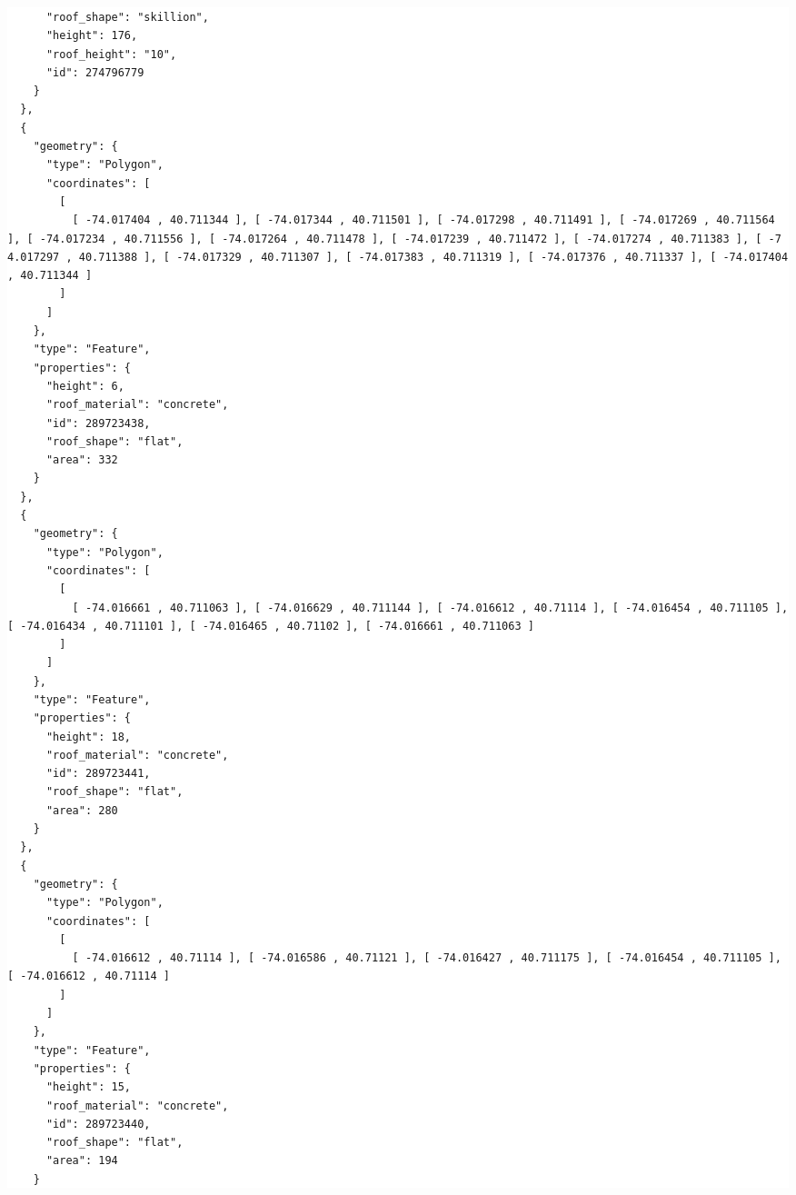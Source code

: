           "roof_shape": "skillion",
          "height": 176,
          "roof_height": "10",
          "id": 274796779
        }
      },
      {
        "geometry": {
          "type": "Polygon",
          "coordinates": [
            [
              [ -74.017404 , 40.711344 ], [ -74.017344 , 40.711501 ], [ -74.017298 , 40.711491 ], [ -74.017269 , 40.711564 ], [ -74.017234 , 40.711556 ], [ -74.017264 , 40.711478 ], [ -74.017239 , 40.711472 ], [ -74.017274 , 40.711383 ], [ -74.017297 , 40.711388 ], [ -74.017329 , 40.711307 ], [ -74.017383 , 40.711319 ], [ -74.017376 , 40.711337 ], [ -74.017404 , 40.711344 ]
            ]
          ]
        },
        "type": "Feature",
        "properties": {
          "height": 6,
          "roof_material": "concrete",
          "id": 289723438,
          "roof_shape": "flat",
          "area": 332
        }
      },
      {
        "geometry": {
          "type": "Polygon",
          "coordinates": [
            [
              [ -74.016661 , 40.711063 ], [ -74.016629 , 40.711144 ], [ -74.016612 , 40.71114 ], [ -74.016454 , 40.711105 ], [ -74.016434 , 40.711101 ], [ -74.016465 , 40.71102 ], [ -74.016661 , 40.711063 ]
            ]
          ]
        },
        "type": "Feature",
        "properties": {
          "height": 18,
          "roof_material": "concrete",
          "id": 289723441,
          "roof_shape": "flat",
          "area": 280
        }
      },
      {
        "geometry": {
          "type": "Polygon",
          "coordinates": [
            [
              [ -74.016612 , 40.71114 ], [ -74.016586 , 40.71121 ], [ -74.016427 , 40.711175 ], [ -74.016454 , 40.711105 ], [ -74.016612 , 40.71114 ]
            ]
          ]
        },
        "type": "Feature",
        "properties": {
          "height": 15,
          "roof_material": "concrete",
          "id": 289723440,
          "roof_shape": "flat",
          "area": 194
        }